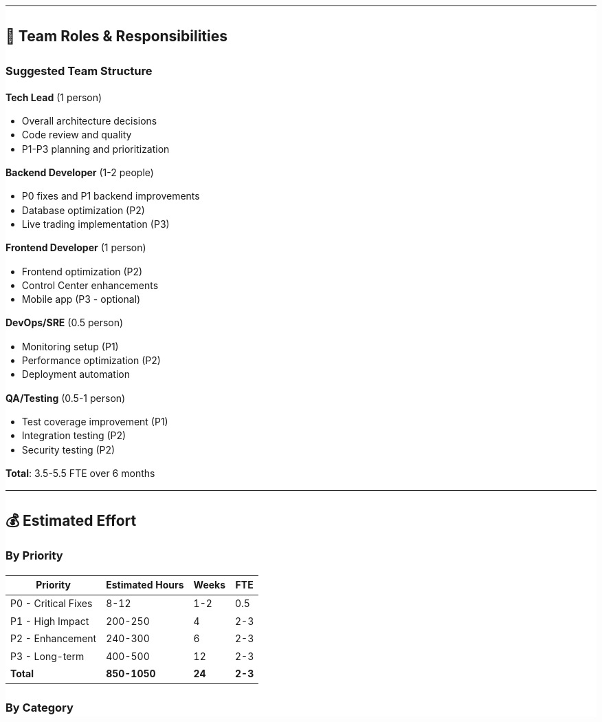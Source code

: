 
---

## 🤝 Team Roles & Responsibilities

### Suggested Team Structure

**Tech Lead** (1 person)
- Overall architecture decisions
- Code review and quality
- P1-P3 planning and prioritization

**Backend Developer** (1-2 people)
- P0 fixes and P1 backend improvements
- Database optimization (P2)
- Live trading implementation (P3)

**Frontend Developer** (1 person)
- Frontend optimization (P2)
- Control Center enhancements
- Mobile app (P3 - optional)

**DevOps/SRE** (0.5 person)
- Monitoring setup (P1)
- Performance optimization (P2)
- Deployment automation

**QA/Testing** (0.5-1 person)
- Test coverage improvement (P1)
- Integration testing (P2)
- Security testing (P2)

**Total**: 3.5-5.5 FTE over 6 months

---

## 💰 Estimated Effort

### By Priority

| Priority | Estimated Hours | Weeks | FTE |
|----------|----------------|-------|-----|
| P0 - Critical Fixes | 8-12 | 1-2 | 0.5 |
| P1 - High Impact | 200-250 | 4 | 2-3 |
| P2 - Enhancement | 240-300 | 6 | 2-3 |
| P3 - Long-term | 400-500 | 12 | 2-3 |
| **Total** | **850-1050** | **24** | **2-3** |

### By Category
